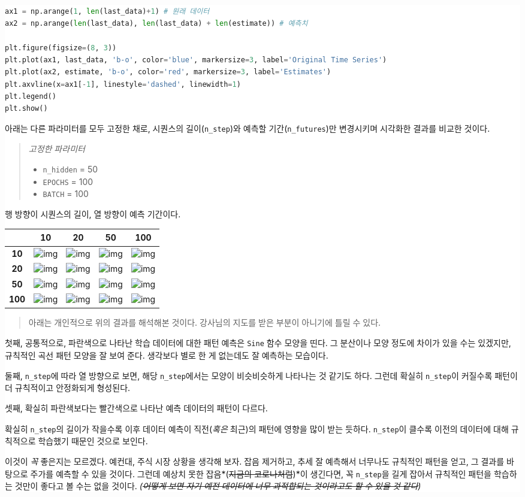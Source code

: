 
```python
ax1 = np.arange(1, len(last_data)+1) # 원래 데이터
ax2 = np.arange(len(last_data), len(last_data) + len(estimate)) # 예측치

plt.figure(figsize=(8, 3))
plt.plot(ax1, last_data, 'b-o', color='blue', markersize=3, label='Original Time Series')
plt.plot(ax2, estimate, 'b-o', color='red', markersize=3, label='Estimates')
plt.axvline(x=ax1[-1], linestyle='dashed', linewidth=1)
plt.legend()
plt.show()
```





 아래는 다른 파라미터를 모두 고정한 채로, 시퀀스의 길이(`n_step`)와 예측할 기간(`n_futures`)만 변경시키며 시각화한 결과를 비교한 것이다.



> *고정한 파라미터*
>
> * `n_hidden` = 50
> * `EPOCHS` = 100
> * `BATCH` = 100



 행 방향이 시퀀스의 길이, 열 방향이 예측 기간이다.

|         |                     10                     |                     20                     |                     50                     |                    100                     |
| :-----: | :----------------------------------------: | :----------------------------------------: | :----------------------------------------: | :----------------------------------------: |
| **10**  | ![img]({{site.url}}/assets/images/0702-7)  | ![img]({{site.url}}/assets/images/0702-8)  | ![img]({{site.url}}/assets/images/0702-9)  | ![img]({{site.url}}/assets/images/0702-10) |
| **20**  | ![img]({{site.url}}/assets/images/0702-11) | ![img]({{site.url}}/assets/images/0702-12) | ![img]({{site.url}}/assets/images/0702-13) | ![img]({{site.url}}/assets/images/0702-14) |
| **50**  | ![img]({{site.url}}/assets/images/0702-15) | ![img]({{site.url}}/assets/images/0702-16) | ![img]({{site.url}}/assets/images/0702-18) | ![img]({{site.url}}/assets/images/0702-19) |
| **100** | ![img]({{site.url}}/assets/images/0702-20) | ![img]({{site.url}}/assets/images/0702-21) | ![img]({{site.url}}/assets/images/0702-23) | ![img]({{site.url}}/assets/images/0702-22) |





>  아래는 개인적으로 위의 결과를 해석해본 것이다. 강사님의 지도를 받은 부분이 아니기에 틀릴 수 있다.



 첫째, 공통적으로, 파란색으로 나타난 학습 데이터에 대한 패턴 예측은 `Sine` 함수 모양을 띤다. 그 분산이나 모양 정도에 차이가 있을 수는 있겠지만, 규칙적인 곡선 패턴 모양을 잘 보여 준다. 생각보다 별로 한 게 없는데도 잘 예측하는 모습이다.



 둘째, `n_step`에 따라 열 방향으로 보면, 해당 `n_step`에서는 모양이 비슷비슷하게 나타나는 것 같기도 하다. 그런데 확실히 `n_step`이 커질수록 패턴이 더 규칙적이고 안정화되게 형성된다. 



 셋째, 확실히 파란색보다는 빨간색으로 나타난 예측 데이터의 패턴이 다르다. 

 확실히 `n_step`의 길이가 작을수록 이후 데이터 예측이 직전(*혹은* 최근)의 패턴에 영향을 많이 받는 듯하다.  `n_step`이 클수록 이전의 데이터에 대해 규칙적으로 학습했기 때문인 것으로 보인다.

  이것이 *꼭*  좋은지는 모르겠다. 예컨대, 주식 시장 상황을 생각해 보자. 잡음 제거하고, 추세 잘 예측해서 너무나도 규칙적인 패턴을 얻고, 그 결과를 바탕으로 주가를 예측할 수 있을 것이다. 그런데 예상치 못한 잡음*(~~지금의 코로나처럼~~)*이 생긴다면, 꼭 `n_step`을 길게 잡아서 규칙적인 패턴을 학습하는 것만이 좋다고 볼 수는 없을 것이다. *(~~어떻게 보면 자기 예전 데이터에 너무 과적합되는 것이라고도 할 수 있을 것 같다~~)*
